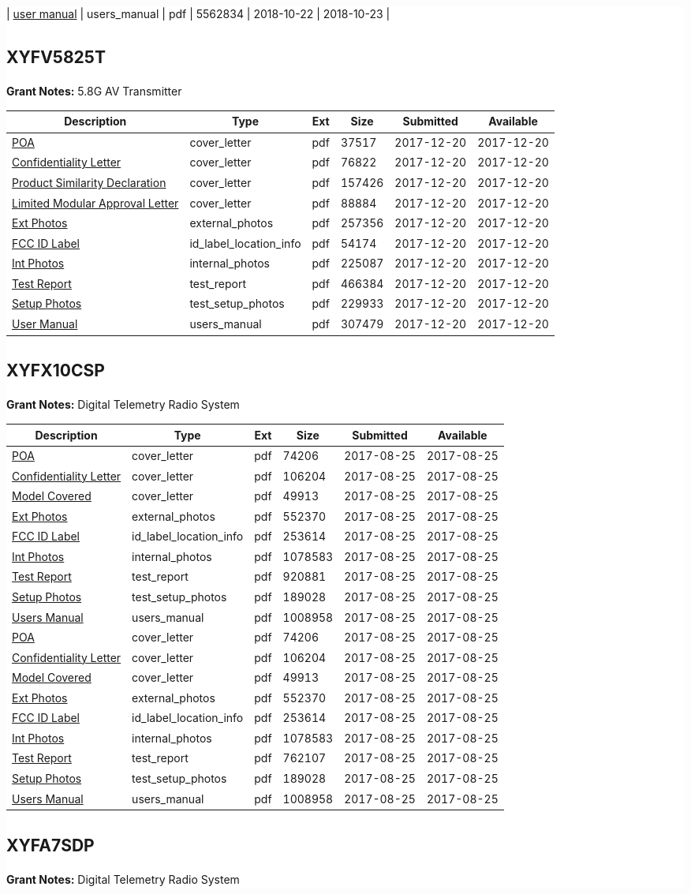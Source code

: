 | [user manual](XYFNR2410R/e6271742ec23513a309ded16a4660cf1/4044498.pdf) | users_manual | pdf | 5562834 | 2018-10-22 | 2018-10-23 |
## XYFV5825T
**Grant Notes:** 5.8G AV Transmitter

| Description | Type | Ext | Size | Submitted | Available |
| ----------- | ---- | --- | ---- | --------- | --------- |
| [POA](XYFV5825T/41437e6fe45d04cd5a30d73221141469/3686504.pdf) | cover_letter | pdf | 37517 | 2017-12-20 | 2017-12-20 |
| [Confidentiality Letter](XYFV5825T/41437e6fe45d04cd5a30d73221141469/3686509.pdf) | cover_letter | pdf | 76822 | 2017-12-20 | 2017-12-20 |
| [Product Similarity Declaration](XYFV5825T/41437e6fe45d04cd5a30d73221141469/3686519.pdf) | cover_letter | pdf | 157426 | 2017-12-20 | 2017-12-20 |
| [Limited Modular Approval Letter](XYFV5825T/41437e6fe45d04cd5a30d73221141469/3686529.pdf) | cover_letter | pdf | 88884 | 2017-12-20 | 2017-12-20 |
| [Ext Photos](XYFV5825T/41437e6fe45d04cd5a30d73221141469/3686535.pdf) | external_photos | pdf | 257356 | 2017-12-20 | 2017-12-20 |
| [FCC ID Label](XYFV5825T/41437e6fe45d04cd5a30d73221141469/3686543.pdf) | id_label_location_info | pdf | 54174 | 2017-12-20 | 2017-12-20 |
| [Int Photos](XYFV5825T/41437e6fe45d04cd5a30d73221141469/3686552.pdf) | internal_photos | pdf | 225087 | 2017-12-20 | 2017-12-20 |
| [Test Report](XYFV5825T/41437e6fe45d04cd5a30d73221141469/3686567.pdf) | test_report | pdf | 466384 | 2017-12-20 | 2017-12-20 |
| [Setup Photos](XYFV5825T/41437e6fe45d04cd5a30d73221141469/3686572.pdf) | test_setup_photos | pdf | 229933 | 2017-12-20 | 2017-12-20 |
| [User Manual](XYFV5825T/41437e6fe45d04cd5a30d73221141469/3686575.pdf) | users_manual | pdf | 307479 | 2017-12-20 | 2017-12-20 |
## XYFX10CSP
**Grant Notes:** Digital Telemetry Radio System

| Description | Type | Ext | Size | Submitted | Available |
| ----------- | ---- | --- | ---- | --------- | --------- |
| [POA](XYFX10CSP/01fd1d7bd06a19b5454f8014b53c1ff8/3526429.pdf) | cover_letter | pdf | 74206 | 2017-08-25 | 2017-08-25 |
| [Confidentiality Letter](XYFX10CSP/01fd1d7bd06a19b5454f8014b53c1ff8/3526430.pdf) | cover_letter | pdf | 106204 | 2017-08-25 | 2017-08-25 |
| [Model Covered](XYFX10CSP/01fd1d7bd06a19b5454f8014b53c1ff8/3526431.pdf) | cover_letter | pdf | 49913 | 2017-08-25 | 2017-08-25 |
| [Ext Photos](XYFX10CSP/01fd1d7bd06a19b5454f8014b53c1ff8/3526433.pdf) | external_photos | pdf | 552370 | 2017-08-25 | 2017-08-25 |
| [FCC ID Label](XYFX10CSP/01fd1d7bd06a19b5454f8014b53c1ff8/3526434.pdf) | id_label_location_info | pdf | 253614 | 2017-08-25 | 2017-08-25 |
| [Int Photos](XYFX10CSP/01fd1d7bd06a19b5454f8014b53c1ff8/3526435.pdf) | internal_photos | pdf | 1078583 | 2017-08-25 | 2017-08-25 |
| [Test Report](XYFX10CSP/01fd1d7bd06a19b5454f8014b53c1ff8/3526438.pdf) | test_report | pdf | 920881 | 2017-08-25 | 2017-08-25 |
| [Setup Photos](XYFX10CSP/01fd1d7bd06a19b5454f8014b53c1ff8/3526439.pdf) | test_setup_photos | pdf | 189028 | 2017-08-25 | 2017-08-25 |
| [Users Manual](XYFX10CSP/01fd1d7bd06a19b5454f8014b53c1ff8/3526440.pdf) | users_manual | pdf | 1008958 | 2017-08-25 | 2017-08-25 |
| [POA](XYFX10CSP/8820c0e8989f236c1e0ce872fc3b77da/3526429.pdf) | cover_letter | pdf | 74206 | 2017-08-25 | 2017-08-25 |
| [Confidentiality Letter](XYFX10CSP/8820c0e8989f236c1e0ce872fc3b77da/3526430.pdf) | cover_letter | pdf | 106204 | 2017-08-25 | 2017-08-25 |
| [Model Covered](XYFX10CSP/8820c0e8989f236c1e0ce872fc3b77da/3526431.pdf) | cover_letter | pdf | 49913 | 2017-08-25 | 2017-08-25 |
| [Ext Photos](XYFX10CSP/8820c0e8989f236c1e0ce872fc3b77da/3526433.pdf) | external_photos | pdf | 552370 | 2017-08-25 | 2017-08-25 |
| [FCC ID Label](XYFX10CSP/8820c0e8989f236c1e0ce872fc3b77da/3526434.pdf) | id_label_location_info | pdf | 253614 | 2017-08-25 | 2017-08-25 |
| [Int Photos](XYFX10CSP/8820c0e8989f236c1e0ce872fc3b77da/3526435.pdf) | internal_photos | pdf | 1078583 | 2017-08-25 | 2017-08-25 |
| [Test Report](XYFX10CSP/8820c0e8989f236c1e0ce872fc3b77da/3526450.pdf) | test_report | pdf | 762107 | 2017-08-25 | 2017-08-25 |
| [Setup Photos](XYFX10CSP/8820c0e8989f236c1e0ce872fc3b77da/3526439.pdf) | test_setup_photos | pdf | 189028 | 2017-08-25 | 2017-08-25 |
| [Users Manual](XYFX10CSP/8820c0e8989f236c1e0ce872fc3b77da/3526440.pdf) | users_manual | pdf | 1008958 | 2017-08-25 | 2017-08-25 |
## XYFA7SDP
**Grant Notes:** Digital Telemetry Radio System